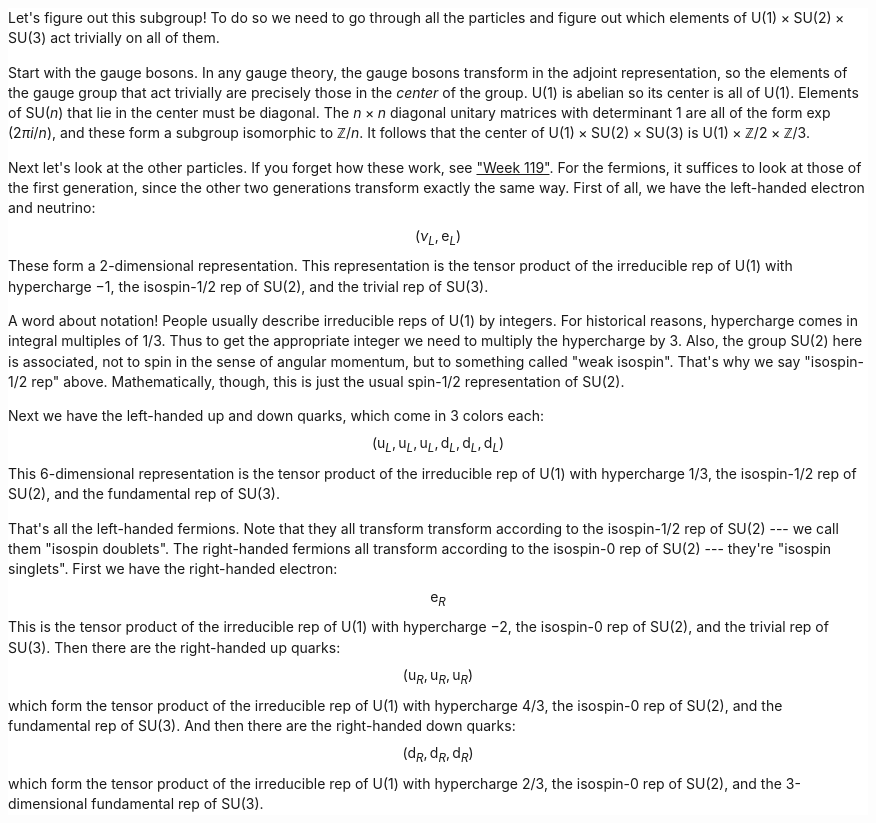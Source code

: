 Let's figure out this subgroup! To do so we need to go through all the
particles and figure out which elements of $\mathrm{U}(1)\times\mathrm{SU}(2)\times\mathrm{SU}(3)$ act
trivially on all of them.

Start with the gauge bosons. In any gauge theory, the gauge bosons
transform in the adjoint representation, so the elements of the gauge
group that act trivially are precisely those in the *center* of the
group. $\mathrm{U}(1)$ is abelian so its center is all of $\mathrm{U}(1)$. Elements of $\mathrm{SU}(n)$
that lie in the center must be diagonal. The $n\times n$ diagonal unitary
matrices with determinant $1$ are all of the form $\exp(2\pi i/n)$, and
these form a subgroup isomorphic to $\mathbb{Z}/n$. It follows that the center of
$\mathrm{U}(1)\times\mathrm{SU}(2)\times\mathrm{SU}(3)$ is $\mathrm{U}(1)\times\mathbb{Z}/2\times\mathbb{Z}/3$.

Next let's look at the other particles. If you forget how these work,
see ["Week 119"](#week119). For the fermions, it suffices to look
at those of the first generation, since the other two generations
transform exactly the same way. First of all, we have the left-handed
electron and neutrino:
$$(\nu_L, \mathrm{e}_L)$$
These form a 2-dimensional representation. This representation is the
tensor product of the irreducible rep of $\mathrm{U}(1)$ with hypercharge $-1$, the
isospin-$1/2$ rep of $\mathrm{SU}(2)$, and the trivial rep of $\mathrm{SU}(3)$.

A word about notation! People usually describe irreducible reps of $\mathrm{U}(1)$
by integers. For historical reasons, hypercharge comes in integral
multiples of $1/3$. Thus to get the appropriate integer we need to
multiply the hypercharge by $3$. Also, the group $\mathrm{SU}(2)$ here is associated,
not to spin in the sense of angular momentum, but to something called
"weak isospin". That's why we say "isospin-$1/2$ rep" above.
Mathematically, though, this is just the usual spin-$1/2$ representation
of $\mathrm{SU}(2)$.

Next we have the left-handed up and down quarks, which come in 3 colors
each:
$$(\mathrm{u}_L, \mathrm{u}_L, \mathrm{u}_L, \mathrm{d}_L, \mathrm{d}_L, \mathrm{d}_L)$$
This 6-dimensional representation is the tensor product of the
irreducible rep of $\mathrm{U}(1)$ with hypercharge $1/3$, the isospin-$1/2$ rep of
$\mathrm{SU}(2)$, and the fundamental rep of $\mathrm{SU}(3)$.

That's all the left-handed fermions. Note that they all transform
transform according to the isospin-$1/2$ rep of $\mathrm{SU}(2)$ --- we call them
"isospin doublets". The right-handed fermions all transform according
to the isospin-$0$ rep of $\mathrm{SU}(2)$ --- they're "isospin singlets". First we
have the right-handed electron:
$$\mathrm{e}_R$$
This is the tensor product of the irreducible rep of $\mathrm{U}(1)$ with
hypercharge $-2$, the isospin-$0$ rep of $\mathrm{SU}(2)$, and the trivial rep of
$\mathrm{SU}(3)$. Then there are the right-handed up quarks:
$$(\mathrm{u}_R, \mathrm{u}_R, \mathrm{u}_R)$$
which form the tensor product of the irreducible rep of $\mathrm{U}(1)$ with
hypercharge $4/3$, the isospin-$0$ rep of $\mathrm{SU}(2)$, and the fundamental rep of
$\mathrm{SU}(3)$. And then there are the right-handed down quarks:
$$(\mathrm{d}_R, \mathrm{d}_R, \mathrm{d}_R)$$
which form the tensor product of the irreducible rep of $\mathrm{U}(1)$ with
hypercharge $2/3$, the isospin-$0$ rep of $\mathrm{SU}(2)$, and the 3-dimensional
fundamental rep of $\mathrm{SU}(3)$.
